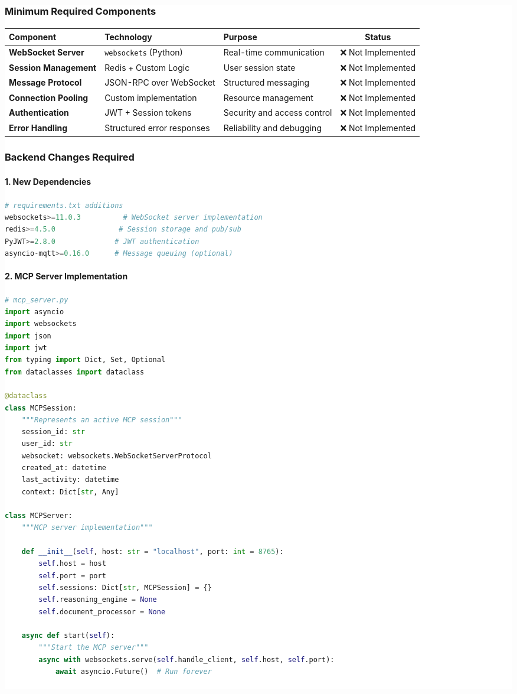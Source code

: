 ### **Minimum Required Components**

<div align="center">

| **Component** | **Technology** | **Purpose** | **Status** |
|:---|:---|:---|:---:|
| **WebSocket Server** | `websockets` (Python) | Real-time communication | ❌ Not Implemented |
| **Session Management** | Redis + Custom Logic | User session state | ❌ Not Implemented |
| **Message Protocol** | JSON-RPC over WebSocket | Structured messaging | ❌ Not Implemented |
| **Connection Pooling** | Custom implementation | Resource management | ❌ Not Implemented |
| **Authentication** | JWT + Session tokens | Security and access control | ❌ Not Implemented |
| **Error Handling** | Structured error responses | Reliability and debugging | ❌ Not Implemented |

</div>

### **Backend Changes Required**

#### **1. New Dependencies**
```python
# requirements.txt additions
websockets>=11.0.3          # WebSocket server implementation
redis>=4.5.0               # Session storage and pub/sub
PyJWT>=2.8.0              # JWT authentication
asyncio-mqtt>=0.16.0      # Message queuing (optional)
```

#### **2. MCP Server Implementation**
```python
# mcp_server.py
import asyncio
import websockets
import json
import jwt
from typing import Dict, Set, Optional
from dataclasses import dataclass

@dataclass
class MCPSession:
    """Represents an active MCP session"""
    session_id: str
    user_id: str
    websocket: websockets.WebSocketServerProtocol
    created_at: datetime
    last_activity: datetime
    context: Dict[str, Any]

class MCPServer:
    """MCP server implementation"""
    
    def __init__(self, host: str = "localhost", port: int = 8765):
        self.host = host
        self.port = port
        self.sessions: Dict[str, MCPSession] = {}
        self.reasoning_engine = None
        self.document_processor = None
    
    async def start(self):
        """Start the MCP server"""
        async with websockets.serve(self.handle_client, self.host, self.port):
            await asyncio.Future()  # Run forever
    
```